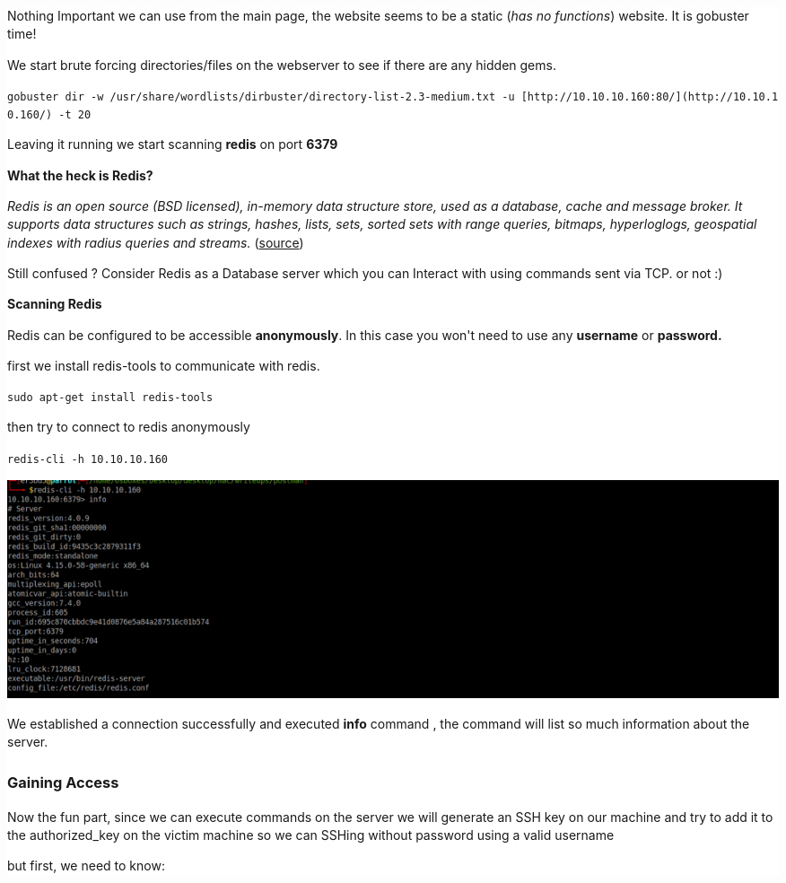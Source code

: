 Nothing Important we can use from the main page, the website seems to be a static (*has no functions*) website. It is gobuster time!

We start brute forcing directories/files on the webserver to see if there are any hidden gems.

    gobuster dir -w /usr/share/wordlists/dirbuster/directory-list-2.3-medium.txt -u [http://10.10.10.160:80/](http://10.10.10.160/) -t 20

Leaving it running we start scanning **redis** on port **6379**

**What the heck is Redis?**

*Redis is an open source (BSD licensed), in-memory data structure store, used as a database, cache and message broker. It supports data structures such as strings, hashes, lists, sets, sorted sets with range queries, bitmaps, hyperloglogs, geospatial indexes with radius queries and streams.* ([source](https://github.com/antirez/redis))

Still confused ? Consider Redis as a Database server which you can Interact with using commands sent via TCP. or not :) 

**Scanning Redis**

Redis can be configured to be accessible **anonymously**. In this case you won't need to use any **username** or **password.**

first we install redis-tools to communicate with redis.

    sudo apt-get install redis-tools

then try to connect to redis anonymously

    redis-cli -h 10.10.10.160

![/images/Postman/redis.png](/images/Postman/redis.png)

We established a connection successfully and executed **info** command , the command will list so much information about the server.

### Gaining Access

Now the fun part, since we can execute commands on the server we will  generate an SSH  key on our machine and try to add it to the authorized_key on the victim machine so we can SSHing without password using a valid username 

but first, we need to know:
